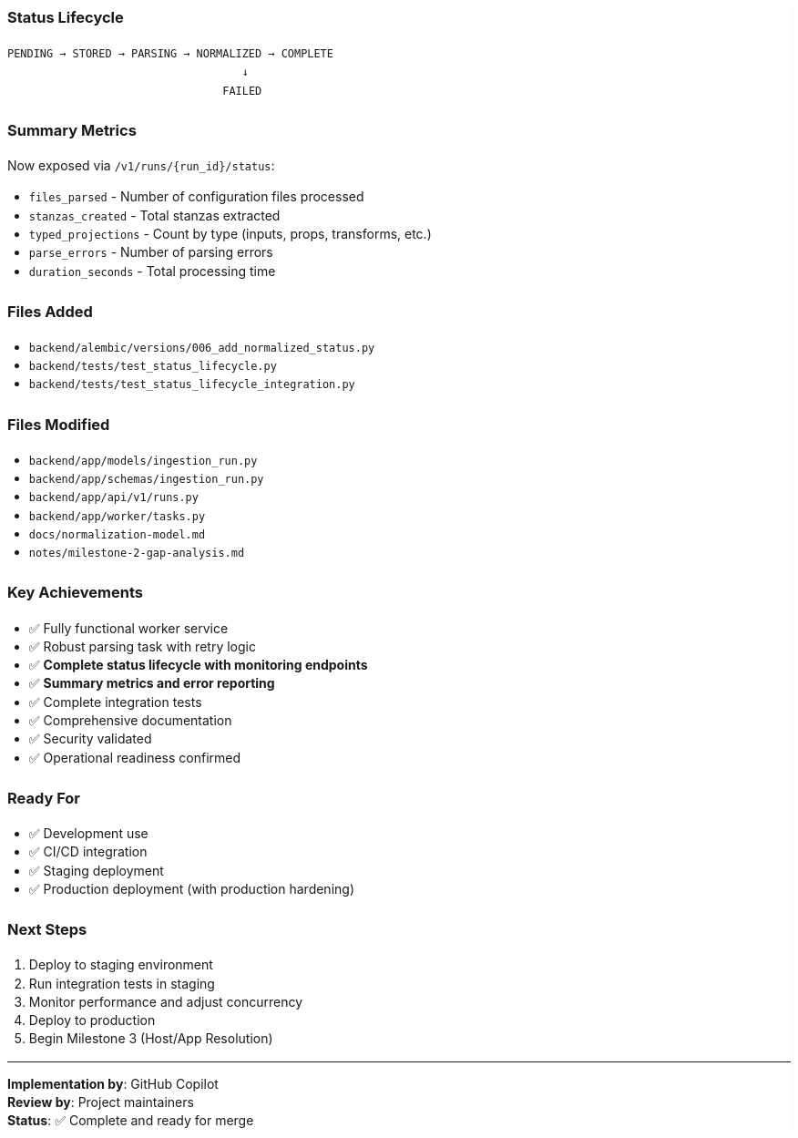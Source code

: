 ### Status Lifecycle
```
PENDING → STORED → PARSING → NORMALIZED → COMPLETE
                                    ↓
                                 FAILED
```

### Summary Metrics
Now exposed via `/v1/runs/{run_id}/status`:
- `files_parsed` - Number of configuration files processed
- `stanzas_created` - Total stanzas extracted
- `typed_projections` - Count by type (inputs, props, transforms, etc.)
- `parse_errors` - Number of parsing errors
- `duration_seconds` - Total processing time

### Files Added
- `backend/alembic/versions/006_add_normalized_status.py`
- `backend/tests/test_status_lifecycle.py`
- `backend/tests/test_status_lifecycle_integration.py`

### Files Modified
- `backend/app/models/ingestion_run.py`
- `backend/app/schemas/ingestion_run.py`
- `backend/app/api/v1/runs.py`
- `backend/app/worker/tasks.py`
- `docs/normalization-model.md`
- `notes/milestone-2-gap-analysis.md`

### Key Achievements
- ✅ Fully functional worker service
- ✅ Robust parsing task with retry logic
- ✅ **Complete status lifecycle with monitoring endpoints**
- ✅ **Summary metrics and error reporting**
- ✅ Complete integration tests
- ✅ Comprehensive documentation
- ✅ Security validated
- ✅ Operational readiness confirmed

### Ready For
- ✅ Development use
- ✅ CI/CD integration
- ✅ Staging deployment
- ✅ Production deployment (with production hardening)

### Next Steps
1. Deploy to staging environment
2. Run integration tests in staging
3. Monitor performance and adjust concurrency
4. Deploy to production
5. Begin Milestone 3 (Host/App Resolution)

---

**Implementation by**: GitHub Copilot  
**Review by**: Project maintainers  
**Status**: ✅ Complete and ready for merge
